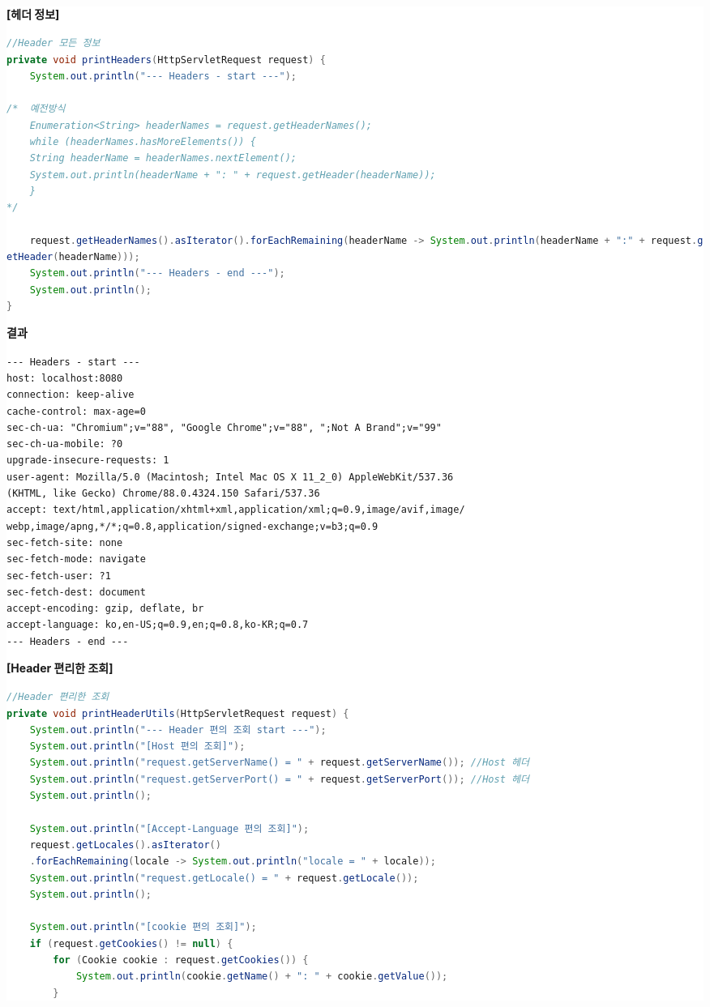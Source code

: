**[헤더 정보]**

```java
//Header 모든 정보
private void printHeaders(HttpServletRequest request) {
    System.out.println("--- Headers - start ---");

/*  예전방식
    Enumeration<String> headerNames = request.getHeaderNames();
    while (headerNames.hasMoreElements()) {
    String headerName = headerNames.nextElement();
    System.out.println(headerName + ": " + request.getHeader(headerName));
    }
*/

    request.getHeaderNames().asIterator().forEachRemaining(headerName -> System.out.println(headerName + ":" + request.getHeader(headerName)));
    System.out.println("--- Headers - end ---");
    System.out.println();
}
```

**결과**

```shell
--- Headers - start ---
host: localhost:8080
connection: keep-alive
cache-control: max-age=0
sec-ch-ua: "Chromium";v="88", "Google Chrome";v="88", ";Not A Brand";v="99"
sec-ch-ua-mobile: ?0
upgrade-insecure-requests: 1
user-agent: Mozilla/5.0 (Macintosh; Intel Mac OS X 11_2_0) AppleWebKit/537.36
(KHTML, like Gecko) Chrome/88.0.4324.150 Safari/537.36
accept: text/html,application/xhtml+xml,application/xml;q=0.9,image/avif,image/
webp,image/apng,*/*;q=0.8,application/signed-exchange;v=b3;q=0.9
sec-fetch-site: none
sec-fetch-mode: navigate
sec-fetch-user: ?1
sec-fetch-dest: document
accept-encoding: gzip, deflate, br
accept-language: ko,en-US;q=0.9,en;q=0.8,ko-KR;q=0.7
--- Headers - end ---
```

**[Header 편리한 조회]**

```java
//Header 편리한 조회
private void printHeaderUtils(HttpServletRequest request) {
    System.out.println("--- Header 편의 조회 start ---");
    System.out.println("[Host 편의 조회]");
    System.out.println("request.getServerName() = " + request.getServerName()); //Host 헤더
    System.out.println("request.getServerPort() = " + request.getServerPort()); //Host 헤더
    System.out.println();

    System.out.println("[Accept-Language 편의 조회]");
    request.getLocales().asIterator()
    .forEachRemaining(locale -> System.out.println("locale = " + locale));
    System.out.println("request.getLocale() = " + request.getLocale());
    System.out.println();

    System.out.println("[cookie 편의 조회]");
    if (request.getCookies() != null) {
    	for (Cookie cookie : request.getCookies()) {
		    System.out.println(cookie.getName() + ": " + cookie.getValue());
	    }
```